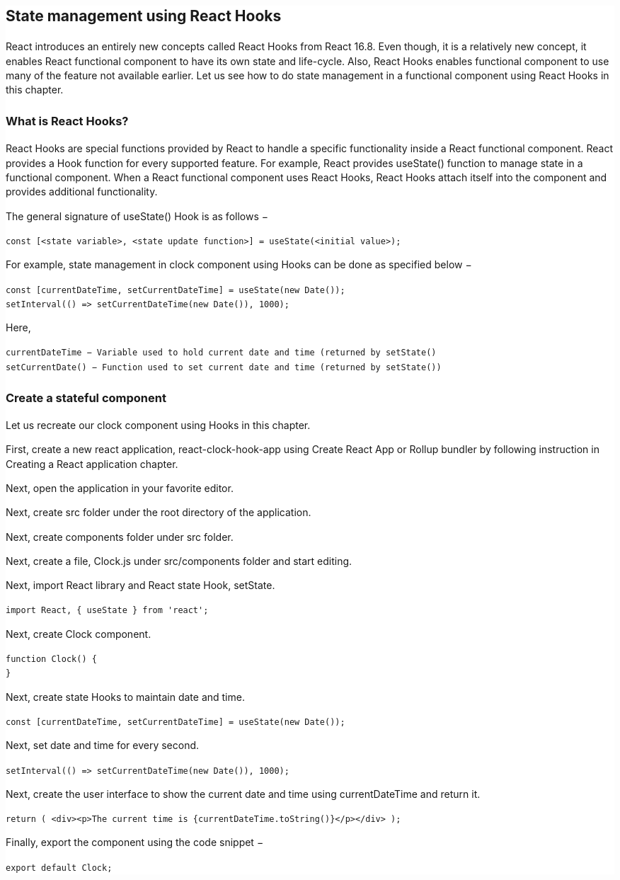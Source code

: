 ## State management using React Hooks

React introduces an entirely new concepts called React Hooks from React 16.8. Even though, it is a relatively new concept, it enables React functional component to have its own state and life-cycle. Also, React Hooks enables functional component to use many of the feature not available earlier. Let us see how to do state management in a functional component using React Hooks in this chapter.

### What is React Hooks?
React Hooks are special functions provided by React to handle a specific functionality inside a React functional component. React provides a Hook function for every supported feature. For example, React provides useState() function to manage state in a functional component. When a React functional component uses React Hooks, React Hooks attach itself into the component and provides additional functionality.

The general signature of useState() Hook is as follows −
```
const [<state variable>, <state update function>] = useState(<initial value>);
```
For example, state management in clock component using Hooks can be done as specified below −
```
const [currentDateTime, setCurrentDateTime] = useState(new Date());
setInterval(() => setCurrentDateTime(new Date()), 1000);
```
Here,
```
currentDateTime − Variable used to hold current date and time (returned by setState()
setCurrentDate() − Function used to set current date and time (returned by setState())
```

### Create a stateful component
Let us recreate our clock component using Hooks in this chapter.

First, create a new react application, react-clock-hook-app using Create React App or Rollup bundler by following instruction in Creating a React application chapter.

Next, open the application in your favorite editor.

Next, create src folder under the root directory of the application.

Next, create components folder under src folder.

Next, create a file, Clock.js under src/components folder and start editing.

Next, import React library and React state Hook, setState.
```
import React, { useState } from 'react';
```
Next, create Clock component.
```
function Clock() {
}
```
Next, create state Hooks to maintain date and time.
```
const [currentDateTime, setCurrentDateTime] = useState(new Date());
```
Next, set date and time for every second.
```
setInterval(() => setCurrentDateTime(new Date()), 1000);
```
Next, create the user interface to show the current date and time using currentDateTime and return it.
```
return ( <div><p>The current time is {currentDateTime.toString()}</p></div> );
```
Finally, export the component using the code snippet −
```
export default Clock;
```